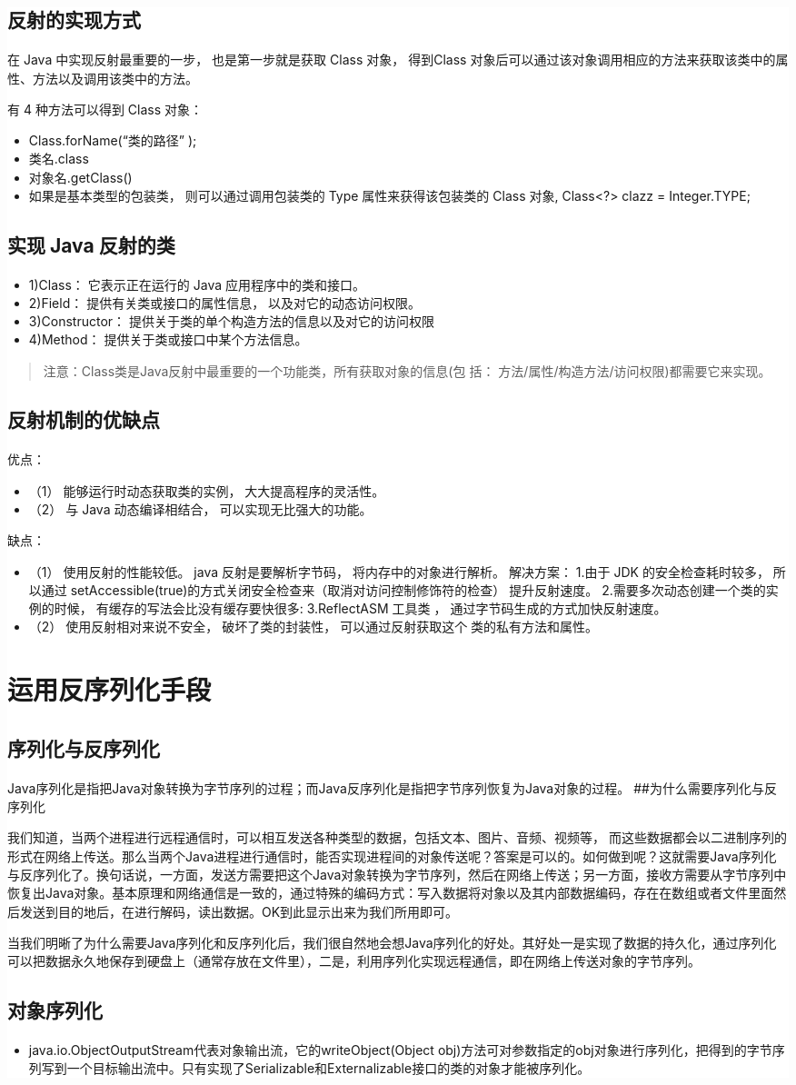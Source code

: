 ## 反射的实现方式
在 Java 中实现反射最重要的一步， 也是第一步就是获取 Class 对象， 得到Class 对象后可以通过该对象调用相应的方法来获取该类中的属性、方法以及调用该类中的方法。

有 4 种方法可以得到 Class 对象：

- Class.forName(“类的路径” );
- 类名.class
- 对象名.getClass()
- 如果是基本类型的包装类， 则可以通过调用包装类的 Type 属性来获得该包装类的 Class 对象, Class<?> clazz = Integer.TYPE;

## 实现 Java 反射的类
- 1)Class： 它表示正在运行的 Java 应用程序中的类和接口。
- 2)Field： 提供有关类或接口的属性信息， 以及对它的动态访问权限。
- 3)Constructor： 提供关于类的单个构造方法的信息以及对它的访问权限
- 4)Method： 提供关于类或接口中某个方法信息。

> 注意：Class类是Java反射中最重要的一个功能类，所有获取对象的信息(包
括： 方法/属性/构造方法/访问权限)都需要它来实现。

## 反射机制的优缺点
优点：
- （1） 能够运行时动态获取类的实例， 大大提高程序的灵活性。
- （2） 与 Java 动态编译相结合， 可以实现无比强大的功能。

缺点：
- （1） 使用反射的性能较低。 java 反射是要解析字节码， 将内存中的对象进行解析。
解决方案：
1.由于 JDK 的安全检查耗时较多， 所以通过 setAccessible(true)的方式关闭安全检查来（取消对访问控制修饰符的检查） 提升反射速度。
2.需要多次动态创建一个类的实例的时候， 有缓存的写法会比没有缓存要快很多:
3.ReflectASM 工具类 ， 通过字节码生成的方式加快反射速度。
- （2） 使用反射相对来说不安全， 破坏了类的封装性， 可以通过反射获取这个
类的私有方法和属性。

# 运用反序列化手段

## 序列化与反序列化
Java序列化是指把Java对象转换为字节序列的过程；而Java反序列化是指把字节序列恢复为Java对象的过程。
##为什么需要序列化与反序列化

我们知道，当两个进程进行远程通信时，可以相互发送各种类型的数据，包括文本、图片、音频、视频等， 而这些数据都会以二进制序列的形式在网络上传送。那么当两个Java进程进行通信时，能否实现进程间的对象传送呢？答案是可以的。如何做到呢？这就需要Java序列化与反序列化了。换句话说，一方面，发送方需要把这个Java对象转换为字节序列，然后在网络上传送；另一方面，接收方需要从字节序列中恢复出Java对象。基本原理和网络通信是一致的，通过特殊的编码方式：写入数据将对象以及其内部数据编码，存在在数组或者文件里面然后发送到目的地后，在进行解码，读出数据。OK到此显示出来为我们所用即可。

 当我们明晰了为什么需要Java序列化和反序列化后，我们很自然地会想Java序列化的好处。其好处一是实现了数据的持久化，通过序列化可以把数据永久地保存到硬盘上（通常存放在文件里），二是，利用序列化实现远程通信，即在网络上传送对象的字节序列。

## 对象序列化
- java.io.ObjectOutputStream代表对象输出流，它的writeObject(Object obj)方法可对参数指定的obj对象进行序列化，把得到的字节序列写到一个目标输出流中。只有实现了Serializable和Externalizable接口的类的对象才能被序列化。

